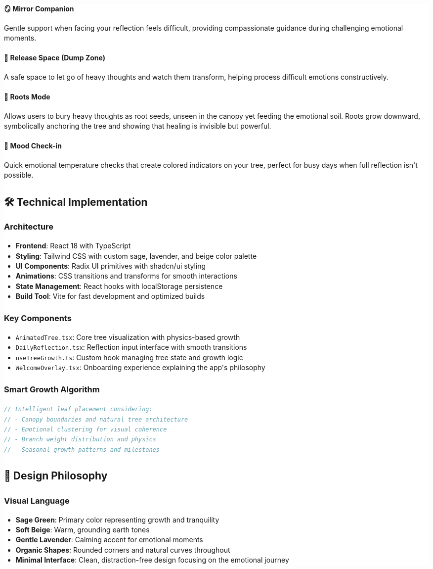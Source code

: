 #### 🪞 Mirror Companion
Gentle support when facing your reflection feels difficult, providing compassionate guidance during challenging emotional moments.

#### 🌊 Release Space (Dump Zone)
A safe space to let go of heavy thoughts and watch them transform, helping process difficult emotions constructively.

#### 🌱 Roots Mode
Allows users to bury heavy thoughts as root seeds, unseen in the canopy yet feeding the emotional soil. Roots grow downward, symbolically anchoring the tree and showing that healing is invisible but powerful.

#### 💭 Mood Check-in
Quick emotional temperature checks that create colored indicators on your tree, perfect for busy days when full reflection isn't possible.

## 🛠️ Technical Implementation

### Architecture
- **Frontend**: React 18 with TypeScript
- **Styling**: Tailwind CSS with custom sage, lavender, and beige color palette
- **UI Components**: Radix UI primitives with shadcn/ui styling
- **Animations**: CSS transitions and transforms for smooth interactions
- **State Management**: React hooks with localStorage persistence
- **Build Tool**: Vite for fast development and optimized builds

### Key Components
- `AnimatedTree.tsx`: Core tree visualization with physics-based growth
- `DailyReflection.tsx`: Reflection input interface with smooth transitions
- `useTreeGrowth.ts`: Custom hook managing tree state and growth logic
- `WelcomeOverlay.tsx`: Onboarding experience explaining the app's philosophy

### Smart Growth Algorithm
```typescript
// Intelligent leaf placement considering:
// - Canopy boundaries and natural tree architecture
// - Emotional clustering for visual coherence
// - Branch weight distribution and physics
// - Seasonal growth patterns and milestones
```

## 🎨 Design Philosophy

### Visual Language
- **Sage Green**: Primary color representing growth and tranquility
- **Soft Beige**: Warm, grounding earth tones
- **Gentle Lavender**: Calming accent for emotional moments
- **Organic Shapes**: Rounded corners and natural curves throughout
- **Minimal Interface**: Clean, distraction-free design focusing on the emotional journey
